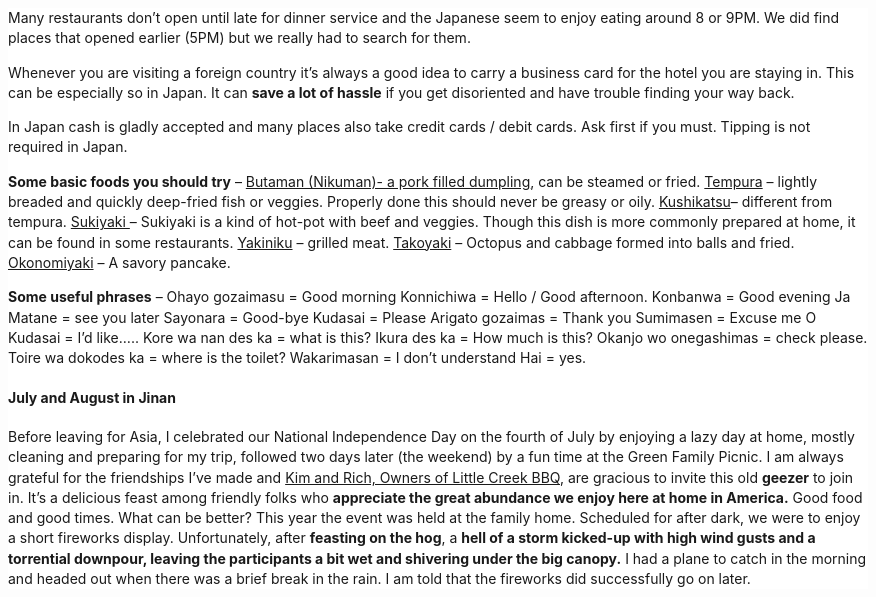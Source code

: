 Many restaurants don’t open until late for dinner service and the Japanese seem to enjoy eating around 8 or 9PM. We did find places that opened earlier (5PM) but we really had to search for them.

Whenever you are visiting a foreign country it’s always a good idea to carry a business card for the hotel you are staying in. This can be especially so in Japan. It can **save a lot of hassle** if you get disoriented and have trouble finding your way back.

In Japan cash is gladly accepted and many places also take credit cards / debit cards. Ask first if you must. Tipping is not required in Japan.

**Some basic foods you should try** –
[Butaman (Nikuman)- a pork filled dumpling](https://en.wikipedia.org/wiki/Nikuman), can be steamed or fried.
[Tempura](https://www.chopstickchronicles.com/tempura/) – lightly breaded and quickly deep-fried fish or veggies. Properly done this should never be greasy or oily.
[Kushikatsu](https://guide.michelin.com/en/article/features/the-art-of-kushikatsu#)– different from tempura.
[Sukiyaki ](https://www.foodandwine.com/recipes/sukiyaki)– Sukiyaki is a kind of hot-pot with beef and veggies. Though this dish is more commonly prepared at home, it can be found in some restaurants.
[Yakiniku](https://en.wikipedia.org/wiki/Yakiniku) – grilled meat. 
[Takoyaki](https://tokyotreat.com/news/what-is-takoyaki-japanese-snacks-explained) – Octopus and cabbage formed into balls and fried.
[Okonomiyaki](https://www.chopstickchronicles.com/osaka-okonomiyaki/) – A savory pancake.

**Some useful phrases** –
Ohayo gozaimasu = Good morning
Konnichiwa = Hello / Good afternoon.
Konbanwa = Good evening
Ja Matane = see you later
Sayonara = Good-bye
Kudasai = Please
Arigato gozaimas = Thank you
Sumimasen = Excuse me
O Kudasai = I’d like…..
Kore wa nan des ka = what is this?
Ikura des ka = How much is this?
Okanjo wo onegashimas = check please.
Toire wa dokodes ka = where is the toilet?
Wakarimasan = I don’t understand
Hai = yes.

#### July and August in Jinan

Before leaving for Asia, I celebrated our National Independence Day on the fourth of July by enjoying a lazy day at home, mostly cleaning and preparing for my trip, followed two days later (the weekend) by a fun time at the Green Family Picnic. I am always grateful for the friendships I’ve made and [Kim and Rich, Owners of Little Creek BBQ,](http://littlecreekbarbcueco.com/blog/#menu) are gracious to invite this old **geezer** to join in. It’s a delicious feast among friendly folks who **appreciate the great abundance we enjoy here at home in America.** Good food and good times. What can be better? This year the event was held at the family home. Scheduled for after dark, we were to enjoy a short fireworks display. Unfortunately, after **feasting on the hog**, a **hell of a storm kicked-up with high wind gusts and a torrential downpour, leaving the participants a bit wet and shivering under the big canopy.** I had a plane to catch in the morning and headed out when there was a brief break in the rain. I am told that the fireworks did successfully go on later.
